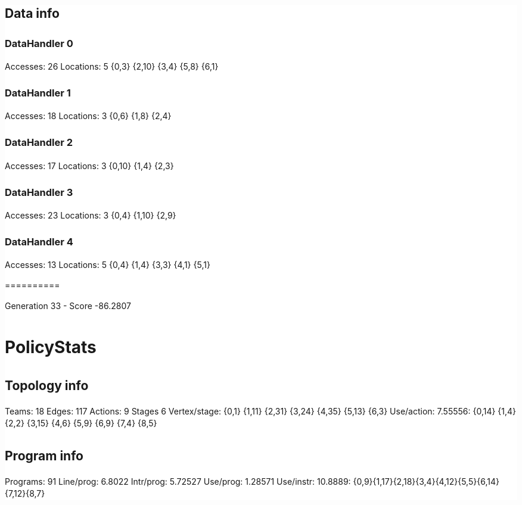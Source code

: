 ## Data info

### DataHandler 0
Accesses:	26
Locations:	5
{0,3} {2,10} {3,4} {5,8} {6,1} 

### DataHandler 1
Accesses:	18
Locations:	3
{0,6} {1,8} {2,4} 

### DataHandler 2
Accesses:	17
Locations:	3
{0,10} {1,4} {2,3} 

### DataHandler 3
Accesses:	23
Locations:	3
{0,4} {1,10} {2,9} 

### DataHandler 4
Accesses:	13
Locations:	5
{0,4} {1,4} {3,3} {4,1} {5,1} 


==========

Generation 33 - Score -86.2807

# PolicyStats
## Topology info
Teams:		18
Edges:		117
Actions:	9
Stages		6
Vertex/stage:	{0,1} {1,11} {2,31} {3,24} {4,35} {5,13} {6,3} 
Use/action:	7.55556: {0,14} {1,4} {2,2} {3,15} {4,6} {5,9} {6,9} {7,4} {8,5} 

## Program info
Programs:	91
Line/prog:	6.8022
Intr/prog:	5.72527
Use/prog:	1.28571
Use/instr:	10.8889: {0,9}{1,17}{2,18}{3,4}{4,12}{5,5}{6,14}{7,12}{8,7}
